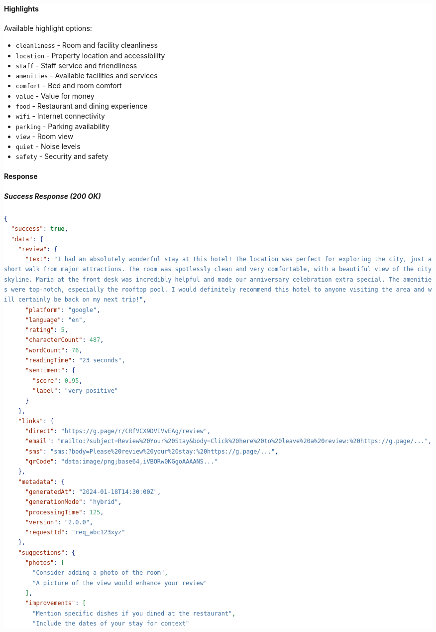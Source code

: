 #### Highlights

Available highlight options:

- `cleanliness` - Room and facility cleanliness
- `location` - Property location and accessibility
- `staff` - Staff service and friendliness
- `amenities` - Available facilities and services
- `comfort` - Bed and room comfort
- `value` - Value for money
- `food` - Restaurant and dining experience
- `wifi` - Internet connectivity
- `parking` - Parking availability
- `view` - Room view
- `quiet` - Noise levels
- `safety` - Security and safety

#### Response

##### Success Response (200 OK)

```json
{
  "success": true,
  "data": {
    "review": {
      "text": "I had an absolutely wonderful stay at this hotel! The location was perfect for exploring the city, just a short walk from major attractions. The room was spotlessly clean and very comfortable, with a beautiful view of the city skyline. Maria at the front desk was incredibly helpful and made our anniversary celebration extra special. The amenities were top-notch, especially the rooftop pool. I would definitely recommend this hotel to anyone visiting the area and will certainly be back on my next trip!",
      "platform": "google",
      "language": "en",
      "rating": 5,
      "characterCount": 487,
      "wordCount": 76,
      "readingTime": "23 seconds",
      "sentiment": {
        "score": 0.95,
        "label": "very positive"
      }
    },
    "links": {
      "direct": "https://g.page/r/CRfVCX9DVIVvEAg/review",
      "email": "mailto:?subject=Review%20Your%20Stay&body=Click%20here%20to%20leave%20a%20review:%20https://g.page/...",
      "sms": "sms:?body=Please%20review%20your%20stay:%20https://g.page/...",
      "qrCode": "data:image/png;base64,iVBORw0KGgoAAAANS..."
    },
    "metadata": {
      "generatedAt": "2024-01-18T14:30:00Z",
      "generationMode": "hybrid",
      "processingTime": 125,
      "version": "2.0.0",
      "requestId": "req_abc123xyz"
    },
    "suggestions": {
      "photos": [
        "Consider adding a photo of the room",
        "A picture of the view would enhance your review"
      ],
      "improvements": [
        "Mention specific dishes if you dined at the restaurant",
        "Include the dates of your stay for context"
```